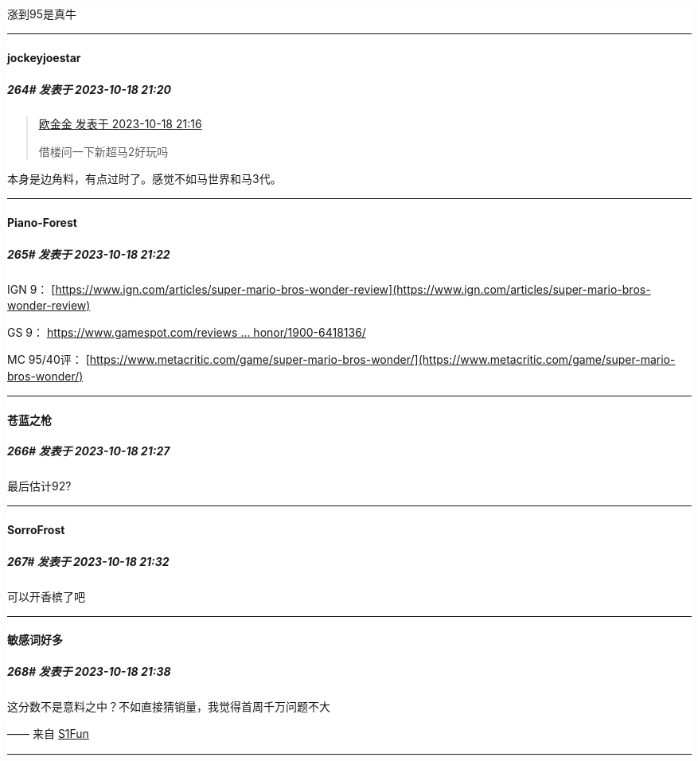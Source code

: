 涨到95是真牛

*****

####  jockeyjoestar  
##### 264#       发表于 2023-10-18 21:20

<blockquote><a href="httphttps://bbs.saraba1st.com/2b/forum.php?mod=redirect&amp;goto=findpost&amp;pid=62756530&amp;ptid=2141052" target="_blank">欧金金 发表于 2023-10-18 21:16</a>

借楼问一下新超马2好玩吗</blockquote>
本身是边角料，有点过时了。感觉不如马世界和马3代。

*****

####  Piano-Forest  
##### 265#       发表于 2023-10-18 21:22

IGN 9：
[https://www.ign.com/articles/super-mario-bros-wonder-review](https://www.ign.com/articles/super-mario-bros-wonder-review)

GS 9：
[https://www.gamespot.com/reviews ... honor/1900-6418136/](https://www.gamespot.com/reviews/super-mario-bros-wonder-review-a-badge-of-honor/1900-6418136/)

MC 95/40评：
[https://www.metacritic.com/game/super-mario-bros-wonder/](https://www.metacritic.com/game/super-mario-bros-wonder/)


*****

####  苍蓝之枪  
##### 266#       发表于 2023-10-18 21:27

最后估计92?

*****

####  SorroFrost  
##### 267#       发表于 2023-10-18 21:32

可以开香槟了吧


*****

####  敏感词好多  
##### 268#       发表于 2023-10-18 21:38

这分数不是意料之中？不如直接猜销量，我觉得首周千万问题不大

—— 来自 [S1Fun](https://s1fun.koalcat.com)

*****
